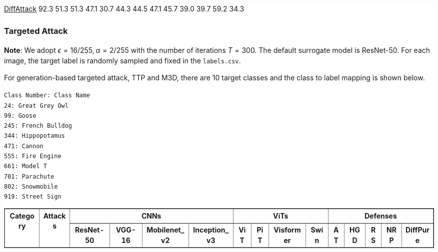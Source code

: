 <tr>
<td><a href="./transferattack/generation/diffattack.py" target="_blank" rel="noopener noreferrer">DiffAttack</a></td>
<td >92.3</td>
<td >51.3</td>
<td >51.3</td>
<td >47.1</td>
<td >30.7</td>
<td >44.3</td>
<td >44.5</td>
<td >47.1</td>
<td >45.7</td>
<td >39.0</td>
<td >39.7</td>
<td >59.2</td>
<td >34.3</td>
</tr>

</table>

### Targeted Attack

**Note**: We adopt $\epsilon=16/255, \alpha=2/255$ with the number of iterations $T=300$. The default surrogate model is ResNet-50. For each image, the target label is randomly sampled and fixed in the `labels.csv`.

For generation-based targeted attack, TTP and M3D, there are 10 target classes and the class to label mapping is shown below.
```
Class Number: Class Name
24: Great Grey Owl
99: Goose
245: French Bulldog
344: Hippopotamus
471: Cannon
555: Fire Engine
661: Model T
701: Parachute
802: Snowmobile
919: Street Sign       
```

<table  style="width:100%" border="1">
<thead>
<tr class="header">
<th rowspan="2"><strong>Category</strong></th>
<th rowspan="2"><strong>Attacks</strong></th>
<th colspan="4"><strong>CNNs</strong></th>
<th colspan="4"><strong>ViTs</strong></th>
<th colspan="5"><strong>Defenses</strong></th>
</tr>
<th> ResNet-50 </th>
<th> VGG-16 </th>
<th> Mobilenet_v2 </th>
<th> Inception_v3 </th>
<th> ViT </th>
<th> PiT </th>
<th> Visformer </th>
<th> Swin </th>
<th> AT </th>
<th> HGD </th>
<th> RS </th>
<th> NRP </th>
<th> DiffPure </th>
</thead>
